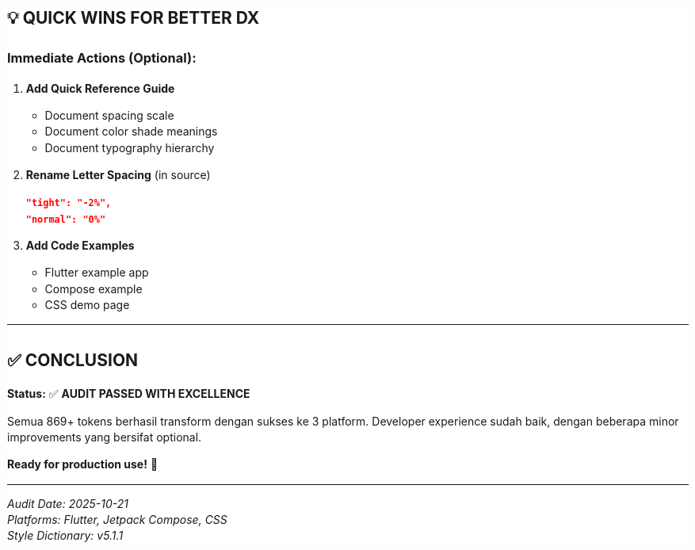## 💡 QUICK WINS FOR BETTER DX

### **Immediate Actions (Optional):**

1. **Add Quick Reference Guide**
   - Document spacing scale
   - Document color shade meanings
   - Document typography hierarchy

2. **Rename Letter Spacing** (in source)
   ```json
   "tight": "-2%",
   "normal": "0%"
   ```

3. **Add Code Examples** 
   - Flutter example app
   - Compose example
   - CSS demo page

---

## ✅ CONCLUSION

**Status:** ✅ **AUDIT PASSED WITH EXCELLENCE**

Semua 869+ tokens berhasil transform dengan sukses ke 3 platform. Developer experience sudah baik, dengan beberapa minor improvements yang bersifat optional.

**Ready for production use!** 🚀

---

*Audit Date: 2025-10-21*  
*Platforms: Flutter, Jetpack Compose, CSS*  
*Style Dictionary: v5.1.1*
